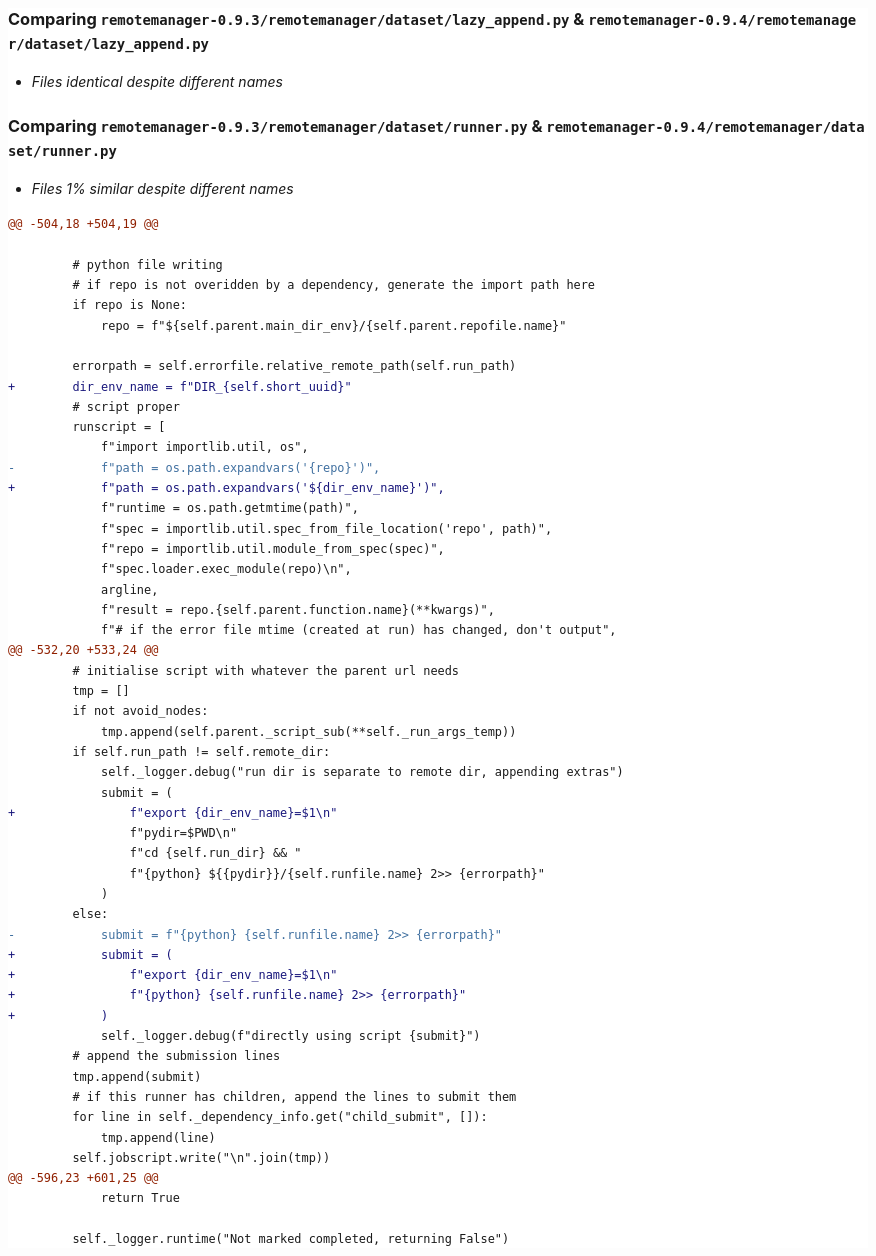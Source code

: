 ### Comparing `remotemanager-0.9.3/remotemanager/dataset/lazy_append.py` & `remotemanager-0.9.4/remotemanager/dataset/lazy_append.py`

 * *Files identical despite different names*

### Comparing `remotemanager-0.9.3/remotemanager/dataset/runner.py` & `remotemanager-0.9.4/remotemanager/dataset/runner.py`

 * *Files 1% similar despite different names*

```diff
@@ -504,18 +504,19 @@
 
         # python file writing
         # if repo is not overidden by a dependency, generate the import path here
         if repo is None:
             repo = f"${self.parent.main_dir_env}/{self.parent.repofile.name}"
 
         errorpath = self.errorfile.relative_remote_path(self.run_path)
+        dir_env_name = f"DIR_{self.short_uuid}"
         # script proper
         runscript = [
             f"import importlib.util, os",
-            f"path = os.path.expandvars('{repo}')",
+            f"path = os.path.expandvars('${dir_env_name}')",
             f"runtime = os.path.getmtime(path)",
             f"spec = importlib.util.spec_from_file_location('repo', path)",
             f"repo = importlib.util.module_from_spec(spec)",
             f"spec.loader.exec_module(repo)\n",
             argline,
             f"result = repo.{self.parent.function.name}(**kwargs)",
             f"# if the error file mtime (created at run) has changed, don't output",
@@ -532,20 +533,24 @@
         # initialise script with whatever the parent url needs
         tmp = []
         if not avoid_nodes:
             tmp.append(self.parent._script_sub(**self._run_args_temp))
         if self.run_path != self.remote_dir:
             self._logger.debug("run dir is separate to remote dir, appending extras")
             submit = (
+                f"export {dir_env_name}=$1\n"
                 f"pydir=$PWD\n"
                 f"cd {self.run_dir} && "
                 f"{python} ${{pydir}}/{self.runfile.name} 2>> {errorpath}"
             )
         else:
-            submit = f"{python} {self.runfile.name} 2>> {errorpath}"
+            submit = (
+                f"export {dir_env_name}=$1\n"
+                f"{python} {self.runfile.name} 2>> {errorpath}"
+            )
             self._logger.debug(f"directly using script {submit}")
         # append the submission lines
         tmp.append(submit)
         # if this runner has children, append the lines to submit them
         for line in self._dependency_info.get("child_submit", []):
             tmp.append(line)
         self.jobscript.write("\n".join(tmp))
@@ -596,23 +601,25 @@
             return True
 
         self._logger.runtime("Not marked completed, returning False")
```